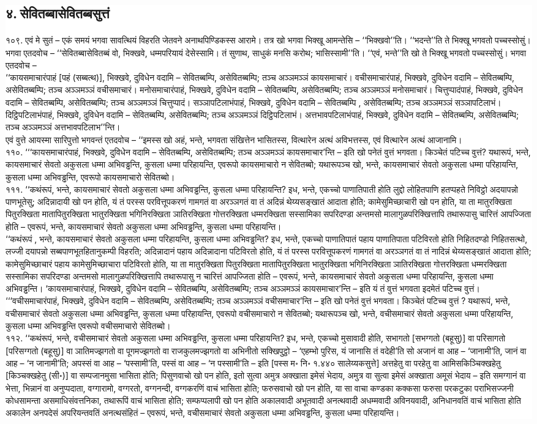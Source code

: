 
## ४. सेवितब्बासेवितब्बसुत्तं

१०९. एवं मे सुतं – एकं समयं भगवा सावत्थियं विहरति जेतवने अनाथपिण्डिकस्स आरामे। तत्र खो भगवा भिक्खू आमन्तेसि – ‘‘भिक्खवो’’ति। ‘‘भदन्ते’’ति ते भिक्खू भगवतो पच्चस्सोसुं। भगवा एतदवोच – ‘‘सेवितब्बासेवितब्बं वो, भिक्खवे, धम्मपरियायं देसेस्सामि। तं सुणाथ, साधुकं मनसि करोथ; भासिस्सामी’’ति। ‘‘एवं, भन्ते’’ति खो ते भिक्खू भगवतो पच्चस्सोसुं। भगवा एतदवोच –  
‘‘कायसमाचारंपाहं [पहं (सब्बत्थ)], भिक्खवे, दुविधेन वदामि – सेवितब्बम्पि, असेवितब्बम्पि; तञ्च अञ्ञमञ्ञं कायसमाचारं। वचीसमाचारंपाहं, भिक्खवे, दुविधेन वदामि – सेवितब्बम्पि, असेवितब्बम्पि; तञ्च अञ्ञमञ्ञं वचीसमाचारं। मनोसमाचारंपाहं, भिक्खवे, दुविधेन वदामि – सेवितब्बम्पि, असेवितब्बम्पि; तञ्च अञ्ञमञ्ञं मनोसमाचारं। चित्तुप्पादंपाहं, भिक्खवे, दुविधेन वदामि – सेवितब्बम्पि, असेवितब्बम्पि; तञ्च अञ्ञमञ्ञं चित्तुप्पादं। सञ्ञापटिलाभंपाहं, भिक्खवे, दुविधेन वदामि – सेवितब्बम्पि , असेवितब्बम्पि; तञ्च अञ्ञमञ्ञं सञ्ञापटिलाभं। दिट्ठिपटिलाभंपाहं, भिक्खवे, दुविधेन वदामि – सेवितब्बम्पि, असेवितब्बम्पि; तञ्च अञ्ञमञ्ञं दिट्ठिपटिलाभं। अत्तभावपटिलाभंपाहं, भिक्खवे, दुविधेन वदामि – सेवितब्बम्पि, असेवितब्बम्पि; तञ्च अञ्ञमञ्ञं अत्तभावपटिलाभ’’न्ति।  
एवं वुत्ते आयस्मा सारिपुत्तो भगवन्तं एतदवोच – ‘‘इमस्स खो अहं, भन्ते, भगवता संखित्तेन भासितस्स, वित्थारेन अत्थं अविभत्तस्स, एवं वित्थारेन अत्थं आजानामि।  
११०. ‘‘‘कायसमाचारंपाहं, भिक्खवे, दुविधेन वदामि – सेवितब्बम्पि, असेवितब्बम्पि; तञ्च अञ्ञमञ्ञं कायसमाचार’न्ति – इति खो पनेतं वुत्तं भगवता। किञ्चेतं पटिच्च वुत्तं? यथारूपं, भन्ते, कायसमाचारं सेवतो अकुसला धम्मा अभिवड्ढन्ति, कुसला धम्मा परिहायन्ति, एवरूपो कायसमाचारो न सेवितब्बो; यथारूपञ्च खो, भन्ते, कायसमाचारं सेवतो अकुसला धम्मा परिहायन्ति, कुसला धम्मा अभिवड्ढन्ति, एवरूपो कायसमाचारो सेवितब्बो।  
१११. ‘‘कथंरूपं, भन्ते, कायसमाचारं सेवतो अकुसला धम्मा अभिवड्ढन्ति, कुसला धम्मा परिहायन्ति? इध, भन्ते, एकच्चो पाणातिपाती होति लुद्दो लोहितपाणि हतप्पहते निविट्ठो अदयापन्नो पाणभूतेसु; अदिन्नादायी खो पन होति, यं तं परस्स परवित्तूपकरणं गामगतं वा अरञ्ञगतं वा तं अदिन्नं थेय्यसङ्खातं आदाता होति; कामेसुमिच्छाचारी खो पन होति, या ता मातुरक्खिता पितुरक्खिता मातापितुरक्खिता भातुरक्खिता भगिनिरक्खिता ञातिरक्खिता गोत्तरक्खिता धम्मरक्खिता सस्सामिका सपरिदण्डा अन्तमसो मालागुळपरिक्खित्तापि तथारूपासु चारित्तं आपज्जिता होति – एवरूपं, भन्ते, कायसमाचारं सेवतो अकुसला धम्मा अभिवड्ढन्ति, कुसला धम्मा परिहायन्ति।  
‘‘कथंरूपं , भन्ते, कायसमाचारं सेवतो अकुसला धम्मा परिहायन्ति, कुसला धम्मा अभिवड्ढन्ति? इध, भन्ते, एकच्चो पाणातिपातं पहाय पाणातिपाता पटिविरतो होति निहितदण्डो निहितसत्थो, लज्जी दयापन्नो सब्बपाणभूतहितानुकम्पी विहरति; अदिन्नादानं पहाय अदिन्नादाना पटिविरतो होति, यं तं परस्स परवित्तूपकरणं गामगतं वा अरञ्ञगतं वा तं नादिन्नं थेय्यसङ्खातं आदाता होति; कामेसुमिच्छाचारं पहाय कामेसुमिच्छाचारा पटिविरतो होति, या ता मातुरक्खिता पितुरक्खिता मातापितुरक्खिता भातुरक्खिता भगिनिरक्खिता ञातिरक्खिता गोत्तरक्खिता धम्मरक्खिता सस्सामिका सपरिदण्डा अन्तमसो मालागुळपरिक्खित्तापि तथारूपासु न चारित्तं आपज्जिता होति – एवरूपं, भन्ते, कायसमाचारं सेवतो अकुसला धम्मा परिहायन्ति, कुसला धम्मा अभिवड्ढन्ति। ‘कायसमाचारंपाहं, भिक्खवे, दुविधेन वदामि – सेवितब्बम्पि, असेवितब्बम्पि; तञ्च अञ्ञमञ्ञं कायसमाचार’न्ति – इति यं तं वुत्तं भगवता इदमेतं पटिच्च वुत्तं।  
‘‘‘वचीसमाचारंपाहं, भिक्खवे, दुविधेन वदामि – सेवितब्बम्पि, असेवितब्बम्पि; तञ्च अञ्ञमञ्ञं वचीसमाचार’न्ति – इति खो पनेतं वुत्तं भगवता। किञ्चेतं पटिच्च वुत्तं ? यथारूपं, भन्ते, वचीसमाचारं सेवतो अकुसला धम्मा अभिवड्ढन्ति, कुसला धम्मा परिहायन्ति, एवरूपो वचीसमाचारो न सेवितब्बो; यथारूपञ्च खो, भन्ते, वचीसमाचारं सेवतो अकुसला धम्मा परिहायन्ति, कुसला धम्मा अभिवड्ढन्ति एवरूपो वचीसमाचारो सेवितब्बो।  
११२. ‘‘कथंरूपं, भन्ते, वचीसमाचारं सेवतो अकुसला धम्मा अभिवड्ढन्ति, कुसला धम्मा परिहायन्ति? इध, भन्ते, एकच्चो मुसावादी होति, सभागतो [सभग्गतो (बहूसु)] वा परिसागतो [परिसग्गतो (बहूसु)] वा ञातिमज्झगतो वा पूगमज्झगतो वा राजकुलमज्झगतो वा अभिनीतो सक्खिपुट्ठो – ‘एहम्भो पुरिस, यं जानासि तं वदेही’ति सो अजानं वा आह – ‘जानामी’ति, जानं वा आह – ‘न जानामी’ति; अपस्सं वा आह – ‘पस्सामी’ति, पस्सं वा आह – ‘न पस्सामी’ति – इति [पस्स म॰ नि॰ १.४४० सालेय्यकसुत्ते] अत्तहेतु वा परहेतु वा आमिसकिञ्चिक्खहेतु [किञ्चक्खहेतु (सी॰)] वा सम्पजानमुसा भासिता होति; पिसुणवाचो खो पन होति, इतो सुत्वा अमुत्र अक्खाता इमेसं भेदाय, अमुत्र वा सुत्वा इमेसं अक्खाता अमूसं भेदाय – इति समग्गानं वा भेत्ता, भिन्नानं वा अनुप्पदाता, वग्गारामो, वग्गरतो, वग्गनन्दी, वग्गकरणिं वाचं भासिता होति; फरुसवाचो खो पन होति, या सा वाचा कण्डका कक्कसा फरुसा परकटुका पराभिसज्जनी कोधसामन्ता असमाधिसंवत्तनिका, तथारूपिं वाचं भासिता होति; सम्फप्पलापी खो पन होति अकालवादी अभूतवादी अनत्थवादी अधम्मवादी अविनयवादी, अनिधानवतिं वाचं भासिता होति अकालेन अनपदेसं अपरियन्तवतिं अनत्थसंहितं – एवरूपं, भन्ते, वचीसमाचारं सेवतो अकुसला धम्मा अभिवड्ढन्ति, कुसला धम्मा परिहायन्ति।  